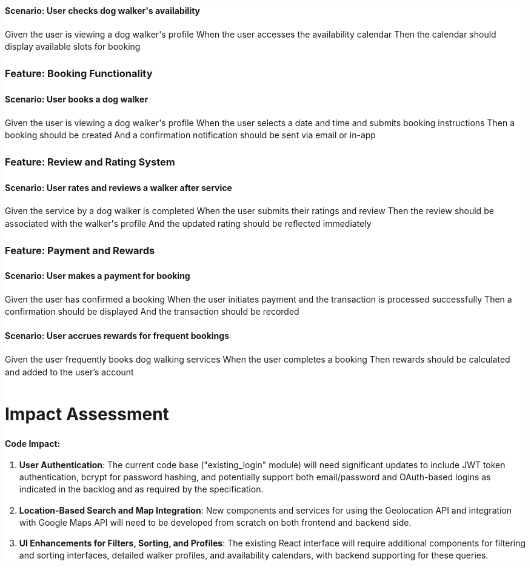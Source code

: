 #### Scenario: User checks dog walker's availability
Given the user is viewing a dog walker's profile
When the user accesses the availability calendar
Then the calendar should display available slots for booking

### Feature: Booking Functionality

#### Scenario: User books a dog walker
Given the user is viewing a dog walker's profile
When the user selects a date and time and submits booking instructions
Then a booking should be created
And a confirmation notification should be sent via email or in-app

### Feature: Review and Rating System

#### Scenario: User rates and reviews a walker after service
Given the service by a dog walker is completed
When the user submits their ratings and review
Then the review should be associated with the walker's profile
And the updated rating should be reflected immediately

### Feature: Payment and Rewards

#### Scenario: User makes a payment for booking
Given the user has confirmed a booking
When the user initiates payment and the transaction is processed successfully
Then a confirmation should be displayed
And the transaction should be recorded

#### Scenario: User accrues rewards for frequent bookings
Given the user frequently books dog walking services
When the user completes a booking
Then rewards should be calculated and added to the user’s account

# Impact Assessment
**Code Impact:**
1. **User Authentication**: The current code base ("existing_login" module) will need significant updates to include JWT token authentication, bcrypt for password hashing, and potentially support both email/password and OAuth-based logins as indicated in the backlog and as required by the specification.

2. **Location-Based Search and Map Integration**: New components and services for using the Geolocation API and integration with Google Maps API will need to be developed from scratch on both frontend and backend side.

3. **UI Enhancements for Filters, Sorting, and Profiles**: The existing React interface will require additional components for filtering and sorting interfaces, detailed walker profiles, and availability calendars, with backend supporting for these queries.
